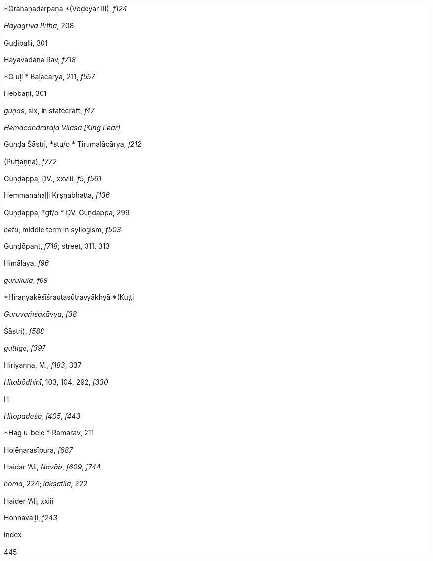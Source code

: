 *Grahaṇadarpaṇa *\(Voḍeyar III\), *f124*

*Hayagrīva Pīṭha*, 208

Guḍipalli, 301

Hayavadana Rāv, *f718*

*G ūḷi * Bāḷācārya, 211, *f557*

Hebbaṇi, 301

*guṇas*, six, in statecraft, *f47*

*Hemacandrarāja Vilāsa \[King Lear\]*

Guṇḍa Śāstri, *stu/o * Tirumalācārya, *f212*

\(Puṭṭaṇṇa\), *f772*

Guṇḍappa, ḌV., xxviii, *f5*, *f561*

Hemmanahaḷḷi Kr̥ṣṇabhaṭṭa, *f136*

Guṇḍappa, *gf/o * ḌV. Guṇḍappa, 299

*hetu*, middle term in syllogism, *f503*

Guṇḍōpant, *f718*; street, 311, 313

Himālaya, *f96*

*gurukula*, *f68*

*Hiraṇyakēśīśrautasūtravyākhyā *\(Kuṭṭi

*Guruvaṁśakāvya*, *f38*

Śāstri\), *f588*

*guttige*, *f397*

Hiriyaṇṇa, M., *f183*, 337

*Hitabōdhiṉī*, 103, 104, 292, *f330*

H

*Hitopadeśa*, *f405*, *f443*

*Hāg ū-bēḷe * Rāmarāv, 211

Hoḷēnarasīpura, *f687*

Haidar ‘Ali, *Navāb*, *f609*, *f744*

*hōma*, 224; *lakṣatila*, 222

Haider ‘Ali, xxiii

Honnavaḷḷi, *f243*

index

445
